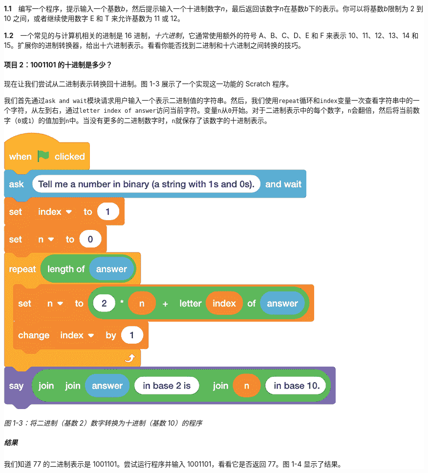 **1.1** 编写一个程序，提示输入一个基数*b*，然后提示输入一个十进制数字*n*，最后返回该数字*n*在基数*b*下的表示。你可以将基数*b*限制为 2 到 10 之间，或者继续使用数字 E 和 T 来允许基数为 11 或 12。

**1.2** 一个常见的与计算机相关的进制是 16 进制，*十六进制*，它通常使用额外的符号 A、B、C、D、E 和 F 来表示 10、11、12、13、14 和 15。扩展你的进制转换器，给出十六进制表示。看看你能否找到二进制和十六进制之间转换的技巧。

#### 项目 2：1001101 的十进制是多少？

现在让我们尝试从二进制表示转换回十进制。图 1-3 展示了一个实现这一功能的 Scratch 程序。

我们首先通过`ask and wait`模块请求用户输入一个表示二进制值的字符串。然后，我们使用`repeat`循环和`index`变量一次查看字符串中的一个字符，从左到右，通过`letter index of answer`访问当前字符。变量`n`从`0`开始。对于二进制表示中的每个数字，`n`会翻倍，然后将当前数字（`0`或`1`）的值加到`n`中。当没有更多的二进制数字时，`n`就保存了该数字的十进制表示。

![Image](img/pg27_Image_13.jpg)

*图 1-3：将二进制（基数 2）数字转换为十进制（基数 10）的程序*

##### 结果

我们知道 77 的二进制表示是 1001101。尝试运行程序并输入 1001101，看看它是否返回 77。图 1-4 显示了结果。
